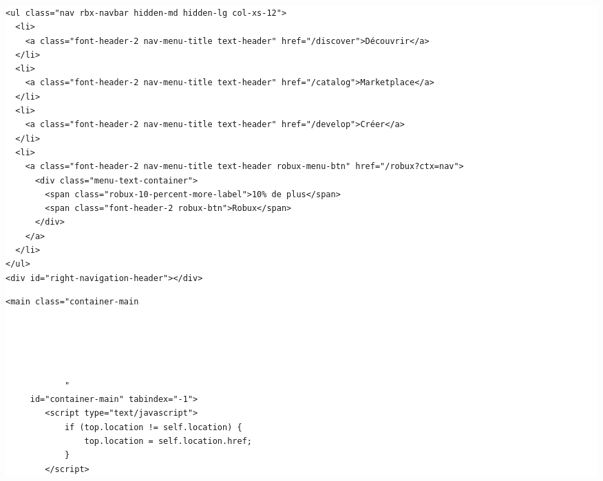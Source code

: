     <ul class="nav rbx-navbar hidden-md hidden-lg col-xs-12">
      <li>
        <a class="font-header-2 nav-menu-title text-header" href="/discover">Découvrir</a>
      </li>
      <li>
        <a class="font-header-2 nav-menu-title text-header" href="/catalog">Marketplace</a>
      </li>
      <li>
        <a class="font-header-2 nav-menu-title text-header" href="/develop">Créer</a>
      </li>
      <li>
        <a class="font-header-2 nav-menu-title text-header robux-menu-btn" href="/robux?ctx=nav">
          <div class="menu-text-container">
            <span class="robux-10-percent-more-label">10% de plus</span>
            <span class="font-header-2 robux-btn">Robux</span>
          </div>
        </a>
      </li>
    </ul>
    <div id="right-navigation-header"></div>
  </div>
</div>
<div id="left-navigation-container"></div>
<div id="verificationUpsell-container">
  <div verificationUpsell-container></div>
</div>
<div id="phoneVerificationUpsell-container">
  <div phoneVerificationUpsell-container></div>
</div>
<div id="contactMethodPrompt-container">
  <div contactMethodPrompt-container></div>
</div>


</div>

<script type="text/javascript">
    var Roblox = Roblox || {};
    (function () {
        if (Roblox && Roblox.Performance) {
            Roblox.Performance.setPerformanceMark("navigation_end");
        }
    })();
</script>

    <main class="container-main 
                
                
                
                
                
                "
         id="container-main" tabindex="-1">
            <script type="text/javascript">
                if (top.location != self.location) {
                    top.location = self.location.href;
                }
            </script>
